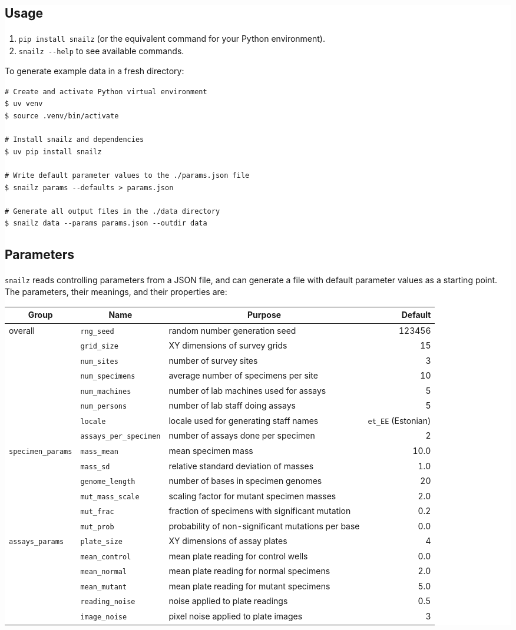 ## Usage

1.  `pip install snailz` (or the equivalent command for your Python environment).
1.  `snailz --help` to see available commands.

To generate example data in a fresh directory:

```
# Create and activate Python virtual environment
$ uv venv
$ source .venv/bin/activate

# Install snailz and dependencies
$ uv pip install snailz

# Write default parameter values to the ./params.json file
$ snailz params --defaults > params.json

# Generate all output files in the ./data directory
$ snailz data --params params.json --outdir data
```

## Parameters

`snailz` reads controlling parameters from a JSON file,
and can generate a file with default parameter values as a starting point.
The parameters, their meanings, and their properties are:

| Group | Name | Purpose | Default |
| ----- | ---- | ------- | ------: |
| overall | `rng_seed` | random number generation seed | 123456 |
| | `grid_size` | XY dimensions of survey grids | 15 |
| | `num_sites` | number of survey sites | 3 |
| | `num_specimens` | average number of specimens per site | 10 |
| | `num_machines` | number of lab machines used for assays | 5 |
| | `num_persons` | number of lab staff doing assays | 5 |
| | `locale` | locale used for generating staff names | `et_EE` (Estonian) |
| | `assays_per_specimen` | number of assays done per specimen | 2 |
| `specimen_params` | `mass_mean` | mean specimen mass | 10.0 |
| | `mass_sd` | relative standard deviation of masses | 1.0 |
| | `genome_length` | number of bases in specimen genomes | 20 |
| | `mut_mass_scale` | scaling factor for mutant specimen masses | 2.0 |
| | `mut_frac` | fraction of specimens with significant mutation | 0.2 |
| | `mut_prob` | probability of non-significant mutations per base | 0.0 |
| `assays_params` | `plate_size` | XY dimensions of assay plates | 4 |
| | `mean_control` | mean plate reading for control wells | 0.0 |
| | `mean_normal` | mean plate reading for normal specimens | 2.0 |
| | `mean_mutant` | mean plate reading for mutant specimens | 5.0 |
| | `reading_noise` | noise applied to plate readings | 0.5 |
| | `image_noise` | pixel noise applied to plate images | 3 |
